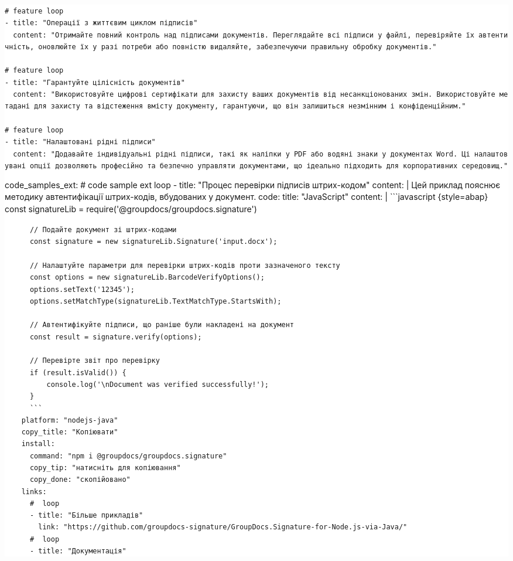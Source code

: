     # feature loop
    - title: "Операції з життєвим циклом підписів"
      content: "Отримайте повний контроль над підписами документів. Переглядайте всі підписи у файлі, перевіряйте їх автентичність, оновлюйте їх у разі потреби або повністю видаляйте, забезпечуючи правильну обробку документів."

    # feature loop
    - title: "Гарантуйте цілісність документів"
      content: "Використовуйте цифрові сертифікати для захисту ваших документів від несанкціонованих змін. Використовуйте метадані для захисту та відстеження вмісту документу, гарантуючи, що він залишиться незмінним і конфіденційним."

    # feature loop
    - title: "Налаштовані рідні підписи"
      content: "Додавайте індивідуальні рідні підписи, такі як наліпки у PDF або водяні знаки у документах Word. Ці налаштовувані опції дозволяють професійно та безпечно управляти документами, що ідеально підходить для корпоративних середовищ."
      
  code_samples_ext:
    # code sample ext loop
    - title: "Процес перевірки підписів штрих-кодом"
      content: |
        Цей приклад пояснює методику автентифікації штрих-кодів, вбудованих у документ.
      code:
        title: "JavaScript"
        content: |
          ```javascript {style=abap}
          const signatureLib = require('@groupdocs/groupdocs.signature')
          
          // Подайте документ зі штрих-кодами
          const signature = new signatureLib.Signature('input.docx');

          // Налаштуйте параметри для перевірки штрих-кодів проти зазначеного тексту
          const options = new signatureLib.BarcodeVerifyOptions();
          options.setText('12345');
          options.setMatchType(signatureLib.TextMatchType.StartsWith);

          // Автентифікуйте підписи, що раніше були накладені на документ
          const result = signature.verify(options);

          // Перевірте звіт про перевірку
          if (result.isValid()) {
              console.log('\nDocument was verified successfully!');
          }
          ```
        platform: "nodejs-java"
        copy_title: "Копіювати"
        install:
          command: "npm i @groupdocs/groupdocs.signature"
          copy_tip: "натисніть для копіювання"
          copy_done: "скопійовано"
        links:
          #  loop
          - title: "Більше прикладів"
            link: "https://github.com/groupdocs-signature/GroupDocs.Signature-for-Node.js-via-Java/"
          #  loop
          - title: "Документація"